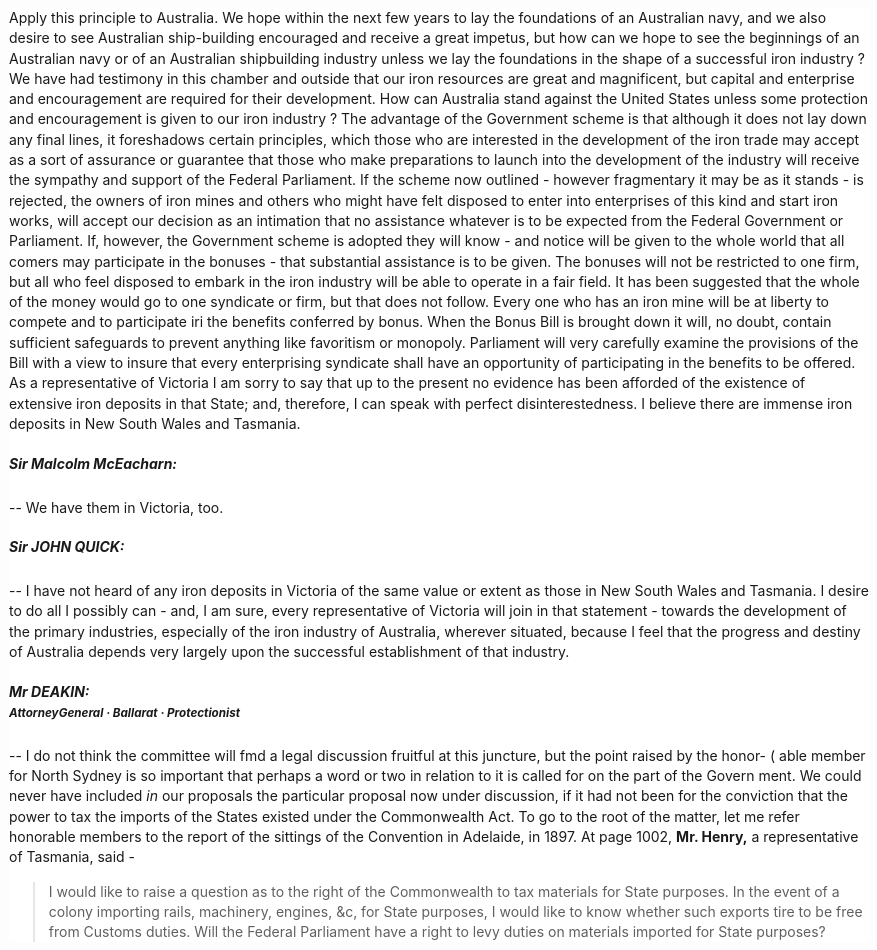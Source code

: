 Apply this principle to Australia. We hope within the next few years to lay the foundations of an Australian navy, and we also desire to see Australian ship-building encouraged and receive a great impetus, but how can we hope to see the beginnings of an Australian navy or of an Australian shipbuilding industry unless we lay the foundations in the shape of a successful iron industry ? We have had testimony in this chamber and outside that our iron resources are great and magnificent, but capital and enterprise and encouragement are required for their development. How can Australia stand against the United States unless some protection and encouragement is given to our iron industry ? The advantage of the Government scheme is that although it does not lay down any final lines, it foreshadows certain principles, which those who are interested in the  development  of the iron trade may accept as a sort of assurance or guarantee that those who make preparations to launch into the development of the industry will receive the sympathy and support of the Federal Parliament. If the scheme now outlined - however fragmentary it may be as it stands - is rejected, the owners of iron mines and others who might have felt disposed to enter into enterprises of this kind and start iron works, will accept our decision as an intimation that no assistance whatever is to be expected from the Federal Government or Parliament. If, however, the Government scheme is adopted they will know - and notice will be given to the whole world that all comers may participate in the bonuses - that substantial assistance is to be given. The bonuses will not be restricted to one firm, but all who feel disposed to embark in the iron industry will be able to operate in a fair field. It has been suggested that the whole of the money would go to one syndicate or firm, but that does not follow. Every one who has an iron mine will be at liberty to compete and to participate iri the benefits conferred by bonus. When the Bonus Bill is brought down it will, no doubt, contain sufficient safeguards to prevent anything like favoritism or monopoly. Parliament will very carefully examine the provisions of the Bill with a view to insure that every enterprising syndicate shall have an opportunity of participating in the benefits to be offered. As a representative of Victoria I am sorry to say that up to the present no evidence has been afforded of the existence of extensive iron deposits in that State; and, therefore, I can speak with perfect disinterestedness. I believe there are immense iron deposits in New South Wales and Tasmania. 

##### Sir Malcolm McEacharn:

-- We have them in Victoria, too. 

##### Sir JOHN QUICK:

-- I have not heard of any iron deposits in Victoria of the same value or extent as those in New South Wales and Tasmania. I desire to do all I possibly can - and, I am sure, every representative of Victoria will join in that statement - towards the development of the primary industries, especially of the iron industry of Australia, wherever situated, because I feel that the progress and destiny of Australia depends very largely upon the successful establishment of that industry. 

##### Mr DEAKIN:<br><small class="text-muted">AttorneyGeneral &middot; Ballarat &middot; Protectionist</small>

-- I do not think the committee will fmd a legal discussion fruitful at this juncture, but the point raised by the honor- ( able member for North Sydney is so important that perhaps a word or two in relation to it is called for on the part of the Govern ment. We could never have included  *in*  our proposals the particular proposal now under discussion, if it had not been for the conviction that the power to tax the imports of the States existed under the Commonwealth Act. To go to the root of the matter, let me refer honorable members to the report of the sittings of the Convention in Adelaide, in 1897. At page 1002,  **Mr. Henry,**  a representative of Tasmania, said - 

  >I would like to raise a question as to the right of the Commonwealth to tax materials for State purposes. In the event of a colony importing rails, machinery, engines, &amp;c, for State purposes, I would like to know whether such exports tire to be free from Customs duties. Will the Federal Parliament have a right to levy duties on materials imported for State purposes? 
